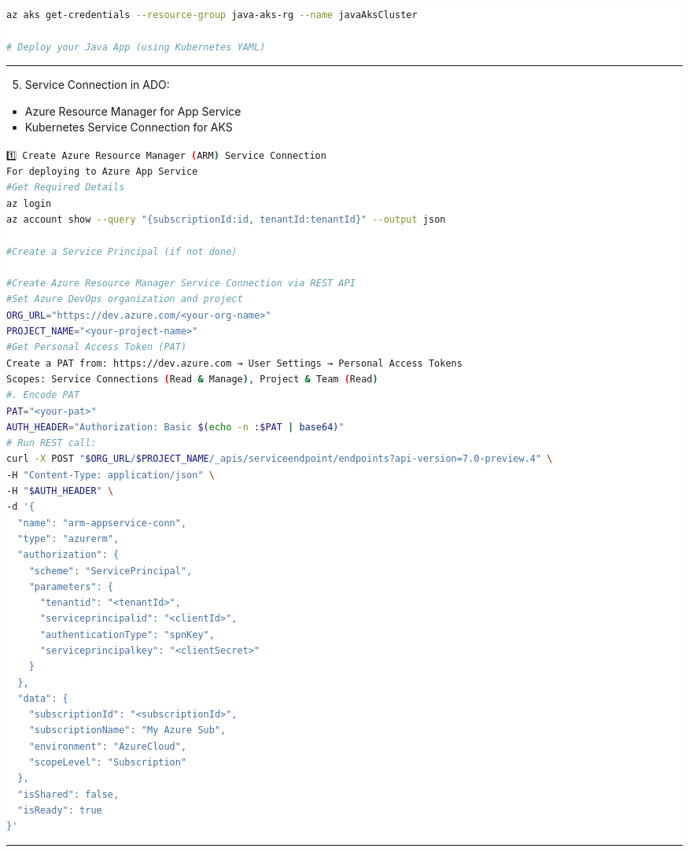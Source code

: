 ```bash
az aks get-credentials --resource-group java-aks-rg --name javaAksCluster

# Deploy your Java App (using Kubernetes YAML)

```
---

5. Service Connection in ADO:
  -  Azure Resource Manager for App Service
  -  Kubernetes Service Connection for AKS


```bash
1️⃣ Create Azure Resource Manager (ARM) Service Connection
For deploying to Azure App Service
#Get Required Details
az login
az account show --query "{subscriptionId:id, tenantId:tenantId}" --output json

#Create a Service Principal (if not done)

#Create Azure Resource Manager Service Connection via REST API
#Set Azure DevOps organization and project
ORG_URL="https://dev.azure.com/<your-org-name>"
PROJECT_NAME="<your-project-name>"
#Get Personal Access Token (PAT)
Create a PAT from: https://dev.azure.com → User Settings → Personal Access Tokens
Scopes: Service Connections (Read & Manage), Project & Team (Read)
#. Encode PAT
PAT="<your-pat>"
AUTH_HEADER="Authorization: Basic $(echo -n :$PAT | base64)"
# Run REST call:
curl -X POST "$ORG_URL/$PROJECT_NAME/_apis/serviceendpoint/endpoints?api-version=7.0-preview.4" \
-H "Content-Type: application/json" \
-H "$AUTH_HEADER" \
-d '{
  "name": "arm-appservice-conn",
  "type": "azurerm",
  "authorization": {
    "scheme": "ServicePrincipal",
    "parameters": {
      "tenantid": "<tenantId>",
      "serviceprincipalid": "<clientId>",
      "authenticationType": "spnKey",
      "serviceprincipalkey": "<clientSecret>"
    }
  },
  "data": {
    "subscriptionId": "<subscriptionId>",
    "subscriptionName": "My Azure Sub",
    "environment": "AzureCloud",
    "scopeLevel": "Subscription"
  },
  "isShared": false,
  "isReady": true
}'

```
---
